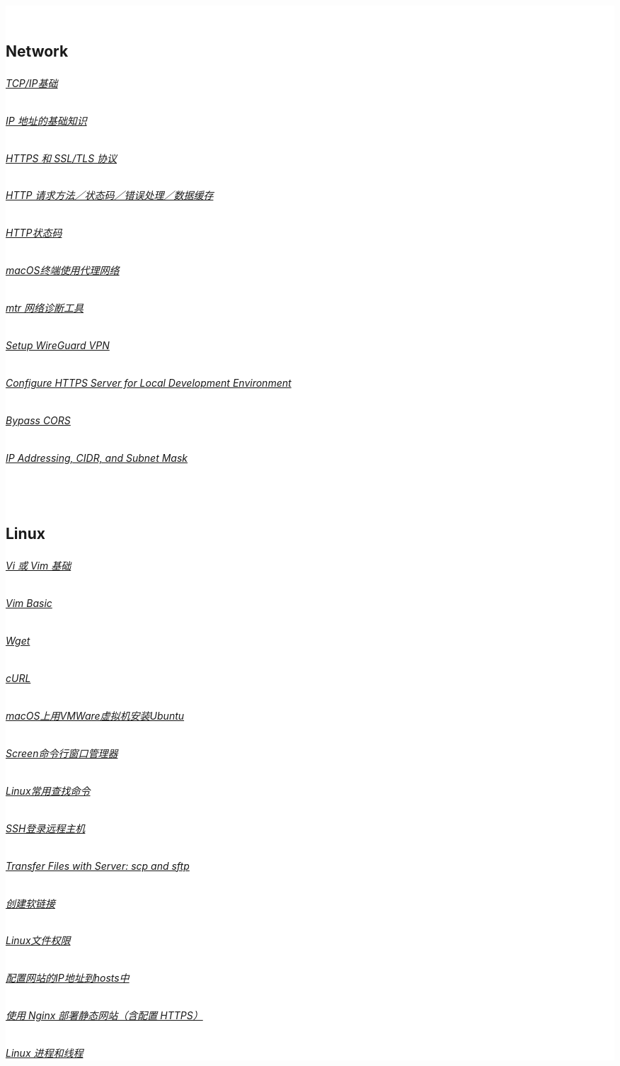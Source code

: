 <br>

## <a name="Network">Network</a>

###### [TCP/IP基础](https://github.com/Qingquan-Li/blog/issues/47)
###### [IP 地址的基础知识](https://github.com/Qingquan-Li/blog/issues/100)
###### [HTTPS 和 SSL/TLS 协议](https://github.com/Qingquan-Li/blog/issues/40)
###### [HTTP 请求方法／状态码／错误处理／数据缓存](https://github.com/Qingquan-Li/blog/issues/75)
###### [HTTP状态码](https://github.com/Qingquan-Li/blog/issues/89)
###### [macOS终端使用代理网络](https://github.com/Qingquan-Li/blog/issues/131)
###### [mtr 网络诊断工具](https://github.com/Qingquan-Li/blog/issues/166)
###### [Setup WireGuard VPN](https://github.com/Qingquan-Li/blog/issues/239)
###### [Configure HTTPS Server for Local Development Environment](https://github.com/Qingquan-Li/blog/issues/265)
###### [Bypass CORS](https://github.com/Qingquan-Li/blog/issues/267)
###### [IP Addressing, CIDR, and Subnet Mask](https://github.com/Qingquan-Li/blog/issues/270)

<br>

## <a name="Linux">Linux</a>

###### [Vi 或 Vim 基础](https://github.com/Qingquan-Li/blog/issues/51)
###### [Vim Basic](https://github.com/Qingquan-Li/blog/issues/228)
###### [Wget](https://github.com/Qingquan-Li/blog/issues/60)
###### [cURL](https://github.com/Qingquan-Li/blog/issues/97)
###### [macOS上用VMWare虚拟机安装Ubuntu](https://github.com/Qingquan-Li/blog/issues/111)
###### [Screen命令行窗口管理器](https://github.com/Qingquan-Li/blog/issues/114)
###### [Linux常用查找命令](https://github.com/Qingquan-Li/blog/issues/116)
###### [SSH登录远程主机](https://github.com/Qingquan-Li/blog/issues/130)
###### [Transfer Files with Server: scp and sftp](https://github.com/Qingquan-Li/blog/issues/132)
###### [创建软链接](https://github.com/Qingquan-Li/blog/issues/134)
###### [Linux文件权限](https://github.com/Qingquan-Li/blog/issues/135)
###### [配置网站的IP地址到hosts中](https://github.com/Qingquan-Li/blog/issues/136)
###### [使用 Nginx 部署静态网站（含配置 HTTPS）](https://github.com/Qingquan-Li/blog/issues/141)
###### [Linux 进程和线程](https://github.com/Qingquan-Li/blog/issues/152)